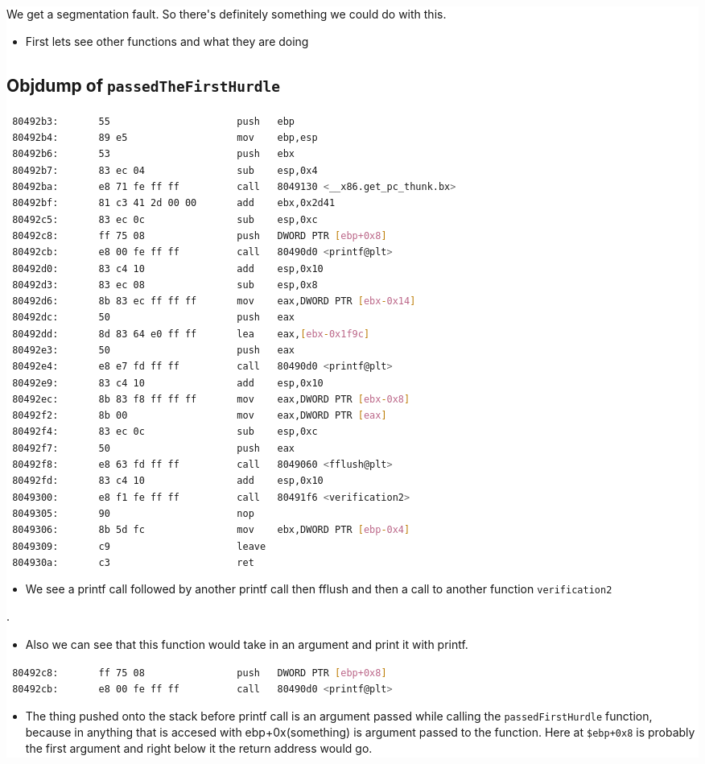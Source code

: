 We get a segmentation fault. So there's definitely something we could do with
this.

- First lets see other functions and what they are doing

## Objdump of `passedTheFirstHurdle`

```bash
 80492b3:       55                      push   ebp
 80492b4:       89 e5                   mov    ebp,esp
 80492b6:       53                      push   ebx
 80492b7:       83 ec 04                sub    esp,0x4
 80492ba:       e8 71 fe ff ff          call   8049130 <__x86.get_pc_thunk.bx>
 80492bf:       81 c3 41 2d 00 00       add    ebx,0x2d41
 80492c5:       83 ec 0c                sub    esp,0xc
 80492c8:       ff 75 08                push   DWORD PTR [ebp+0x8]
 80492cb:       e8 00 fe ff ff          call   80490d0 <printf@plt>
 80492d0:       83 c4 10                add    esp,0x10
 80492d3:       83 ec 08                sub    esp,0x8
 80492d6:       8b 83 ec ff ff ff       mov    eax,DWORD PTR [ebx-0x14]
 80492dc:       50                      push   eax
 80492dd:       8d 83 64 e0 ff ff       lea    eax,[ebx-0x1f9c]
 80492e3:       50                      push   eax
 80492e4:       e8 e7 fd ff ff          call   80490d0 <printf@plt>
 80492e9:       83 c4 10                add    esp,0x10
 80492ec:       8b 83 f8 ff ff ff       mov    eax,DWORD PTR [ebx-0x8]
 80492f2:       8b 00                   mov    eax,DWORD PTR [eax]
 80492f4:       83 ec 0c                sub    esp,0xc
 80492f7:       50                      push   eax
 80492f8:       e8 63 fd ff ff          call   8049060 <fflush@plt>
 80492fd:       83 c4 10                add    esp,0x10
 8049300:       e8 f1 fe ff ff          call   80491f6 <verification2>
 8049305:       90                      nop
 8049306:       8b 5d fc                mov    ebx,DWORD PTR [ebp-0x4]
 8049309:       c9                      leave
 804930a:       c3                      ret
```

- We see a printf call followed by another printf call then fflush and then a
  call to another function `verification2`

<a id="fstringvuln">.</a>

- Also we can see that this function would take in an argument and print it with
  printf.

```bash
 80492c8:       ff 75 08                push   DWORD PTR [ebp+0x8]
 80492cb:       e8 00 fe ff ff          call   80490d0 <printf@plt>
```

- The thing pushed onto the stack before printf call is an argument passed while
  calling the `passedFirstHurdle` function, because in anything that is accesed
  with ebp+0x(something) is argument passed to the function. Here at `$ebp+0x8`
  is probably the first argument and right below it the return address would go.
